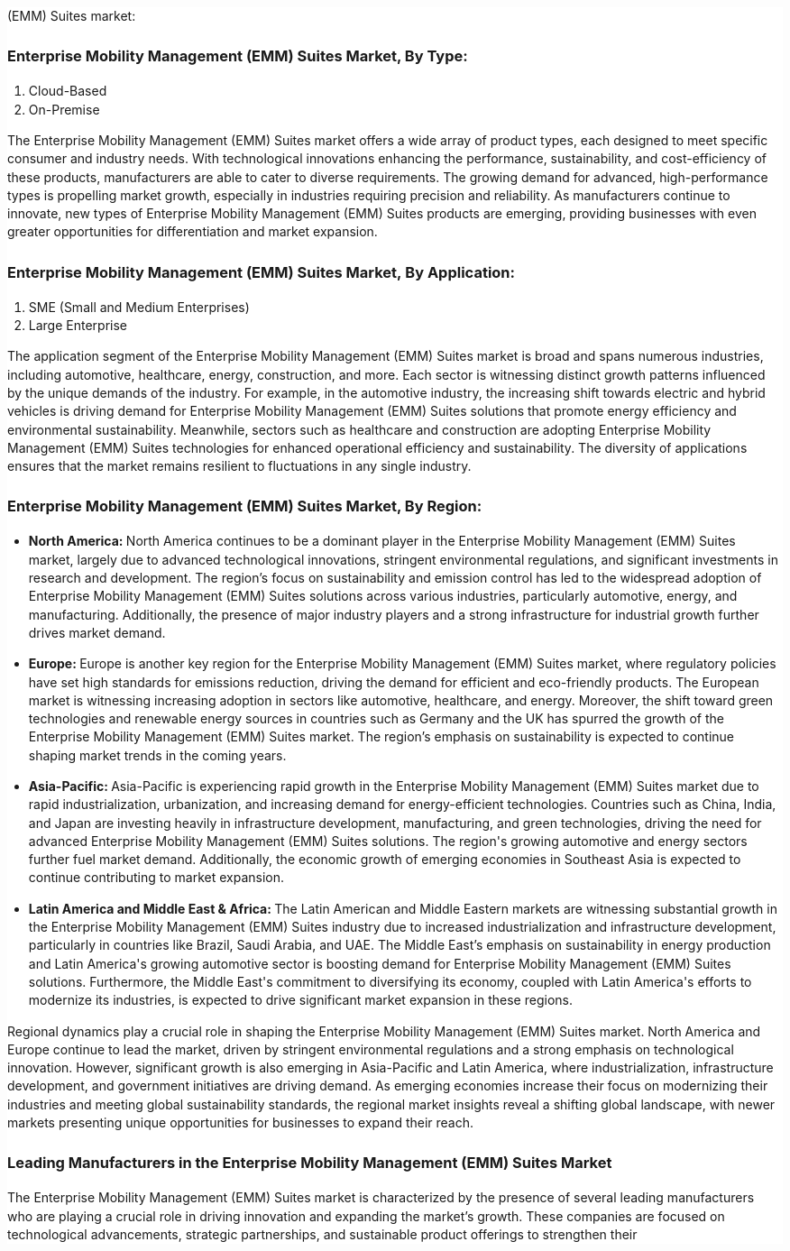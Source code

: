 (EMM) Suites market:</p><h3><strong>Enterprise Mobility Management (EMM) Suites Market, By Type:<br /></strong></h3><ol><li>Cloud-Based<li> On-Premise</li></ol><p>The Enterprise Mobility Management (EMM) Suites market offers a wide array of product types, each designed to meet specific consumer and industry needs. With technological innovations enhancing the performance, sustainability, and cost-efficiency of these products, manufacturers are able to cater to diverse requirements. The growing demand for advanced, high-performance types is propelling market growth, especially in industries requiring precision and reliability. As manufacturers continue to innovate, new types of Enterprise Mobility Management (EMM) Suites products are emerging, providing businesses with even greater opportunities for differentiation and market expansion.</p><h3>Enterprise Mobility Management (EMM) Suites Market,&nbsp;By Application:</h3><ol><li>SME (Small and Medium Enterprises)<li> Large Enterprise</li></ol><p>The application segment of the Enterprise Mobility Management (EMM) Suites market is broad and spans numerous industries, including automotive, healthcare, energy, construction, and more. Each sector is witnessing distinct growth patterns influenced by the unique demands of the industry. For example, in the automotive industry, the increasing shift towards electric and hybrid vehicles is driving demand for Enterprise Mobility Management (EMM) Suites solutions that promote energy efficiency and environmental sustainability. Meanwhile, sectors such as healthcare and construction are adopting Enterprise Mobility Management (EMM) Suites technologies for enhanced operational efficiency and sustainability. The diversity of applications ensures that the market remains resilient to fluctuations in any single industry.</p><h3>Enterprise Mobility Management (EMM) Suites Market, By Region:</h3><ul><li><p><strong>North America:&nbsp;</strong>North America continues to be a dominant player in the Enterprise Mobility Management (EMM) Suites market, largely due to advanced technological innovations, stringent environmental regulations, and significant investments in research and development. The region&rsquo;s focus on sustainability and emission control has led to the widespread adoption of Enterprise Mobility Management (EMM) Suites solutions across various industries, particularly automotive, energy, and manufacturing. Additionally, the presence of major industry players and a strong infrastructure for industrial growth further drives market demand.</p></li><li><p><strong><strong>Europe:&nbsp;</strong></strong>Europe is another key region for the Enterprise Mobility Management (EMM) Suites market, where regulatory policies have set high standards for emissions reduction, driving the demand for efficient and eco-friendly products. The European market is witnessing increasing adoption in sectors like automotive, healthcare, and energy. Moreover, the shift toward green technologies and renewable energy sources in countries such as Germany and the UK has spurred the growth of the Enterprise Mobility Management (EMM) Suites market. The region&rsquo;s emphasis on sustainability is expected to continue shaping market trends in the coming years.</p></li><li><p><strong><strong>Asia-Pacific:&nbsp;</strong></strong>Asia-Pacific is experiencing rapid growth in the Enterprise Mobility Management (EMM) Suites market due to rapid industrialization, urbanization, and increasing demand for energy-efficient technologies. Countries such as China, India, and Japan are investing heavily in infrastructure development, manufacturing, and green technologies, driving the need for advanced Enterprise Mobility Management (EMM) Suites solutions. The region's growing automotive and energy sectors further fuel market demand. Additionally, the economic growth of emerging economies in Southeast Asia is expected to continue contributing to market expansion.</p></li><li><p><strong><strong>Latin America and Middle East &amp; Africa:&nbsp;</strong></strong>The Latin American and Middle Eastern markets are witnessing substantial growth in the Enterprise Mobility Management (EMM) Suites industry due to increased industrialization and infrastructure development, particularly in countries like Brazil, Saudi Arabia, and UAE. The Middle East&rsquo;s emphasis on sustainability in energy production and Latin America's growing automotive sector is boosting demand for Enterprise Mobility Management (EMM) Suites solutions. Furthermore, the Middle East's commitment to diversifying its economy, coupled with Latin America's efforts to modernize its industries, is expected to drive significant market expansion in these regions.</p></li></ul><p>Regional dynamics play a crucial role in shaping the Enterprise Mobility Management (EMM) Suites market. North America and Europe continue to lead the market, driven by stringent environmental regulations and a strong emphasis on technological innovation. However, significant growth is also emerging in Asia-Pacific and Latin America, where industrialization, infrastructure development, and government initiatives are driving demand. As emerging economies increase their focus on modernizing their industries and meeting global sustainability standards, the regional market insights reveal a shifting global landscape, with newer markets presenting unique opportunities for businesses to expand their reach.</p><h3><strong>Leading Manufacturers in the Enterprise Mobility Management (EMM) Suites Market</strong></h3><p>The Enterprise Mobility Management (EMM) Suites market is characterized by the presence of several leading manufacturers who are playing a crucial role in driving innovation and expanding the market&rsquo;s growth. These companies are focused on technological advancements, strategic partnerships, and sustainable product offerings to strengthen their